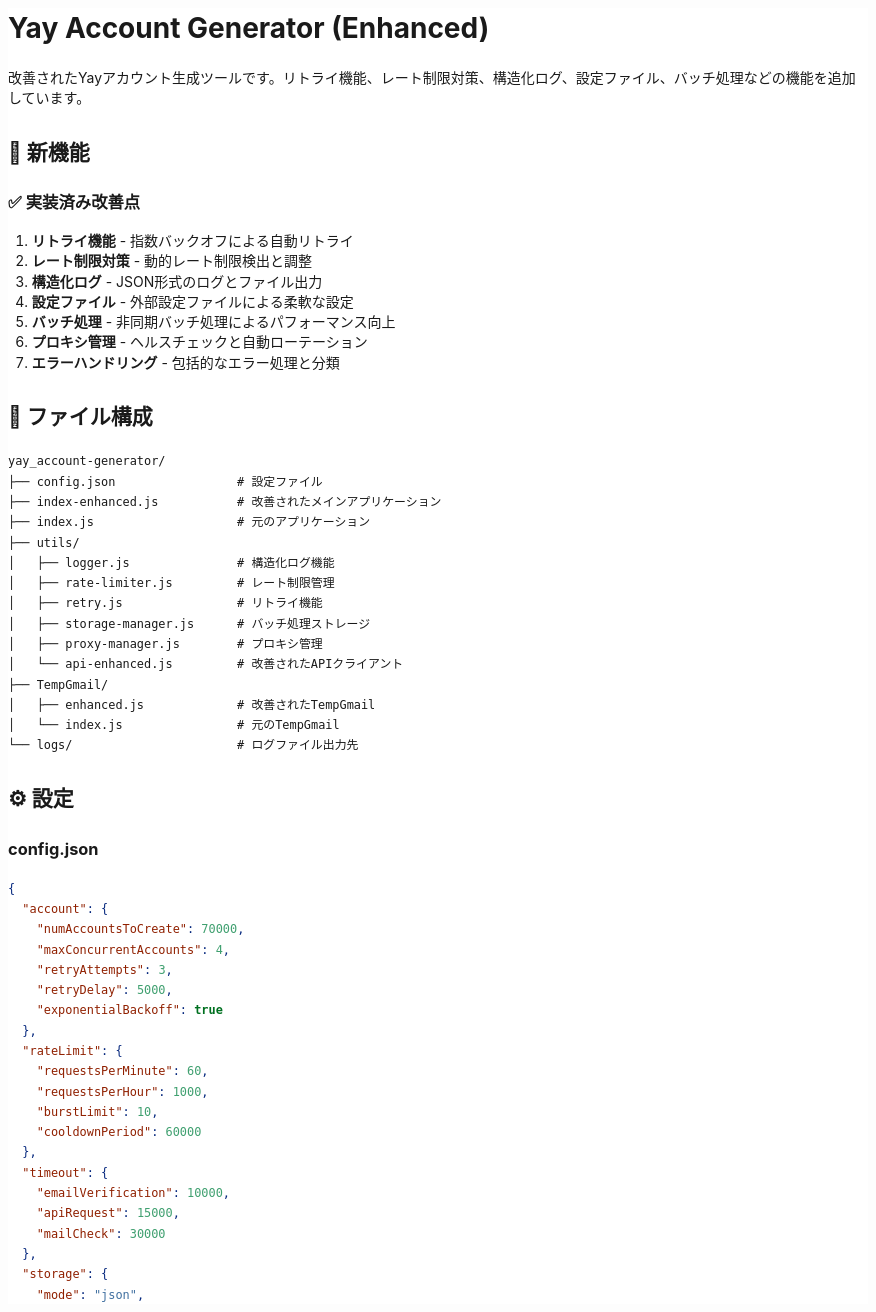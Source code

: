 # Yay Account Generator (Enhanced)

改善されたYayアカウント生成ツールです。リトライ機能、レート制限対策、構造化ログ、設定ファイル、バッチ処理などの機能を追加しています。

## 🚀 新機能

### ✅ 実装済み改善点

1. **リトライ機能** - 指数バックオフによる自動リトライ
2. **レート制限対策** - 動的レート制限検出と調整
3. **構造化ログ** - JSON形式のログとファイル出力
4. **設定ファイル** - 外部設定ファイルによる柔軟な設定
5. **バッチ処理** - 非同期バッチ処理によるパフォーマンス向上
6. **プロキシ管理** - ヘルスチェックと自動ローテーション
7. **エラーハンドリング** - 包括的なエラー処理と分類

## 📁 ファイル構成

```
yay_account-generator/
├── config.json                 # 設定ファイル
├── index-enhanced.js           # 改善されたメインアプリケーション
├── index.js                    # 元のアプリケーション
├── utils/
│   ├── logger.js               # 構造化ログ機能
│   ├── rate-limiter.js         # レート制限管理
│   ├── retry.js                # リトライ機能
│   ├── storage-manager.js      # バッチ処理ストレージ
│   ├── proxy-manager.js        # プロキシ管理
│   └── api-enhanced.js         # 改善されたAPIクライアント
├── TempGmail/
│   ├── enhanced.js             # 改善されたTempGmail
│   └── index.js                # 元のTempGmail
└── logs/                       # ログファイル出力先
```

## ⚙️ 設定

### config.json

```json
{
  "account": {
    "numAccountsToCreate": 70000,
    "maxConcurrentAccounts": 4,
    "retryAttempts": 3,
    "retryDelay": 5000,
    "exponentialBackoff": true
  },
  "rateLimit": {
    "requestsPerMinute": 60,
    "requestsPerHour": 1000,
    "burstLimit": 10,
    "cooldownPeriod": 60000
  },
  "timeout": {
    "emailVerification": 10000,
    "apiRequest": 15000,
    "mailCheck": 30000
  },
  "storage": {
    "mode": "json",
```